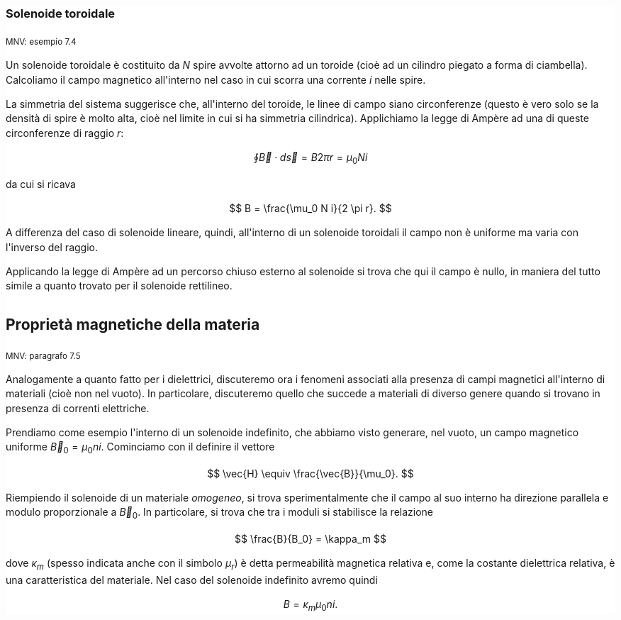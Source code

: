 ### Solenoide toroidale
<small>MNV: esempio 7.4</small>

Un solenoide toroidale è costituito da $N$ spire avvolte attorno ad un toroide (cioè ad un cilindro piegato a forma di ciambella). Calcoliamo il campo magnetico all'interno nel caso in cui scorra una corrente $i$ nelle spire.

La simmetria del sistema suggerisce che, all'interno del toroide, le linee di campo siano circonferenze (questo è vero solo se la densità di spire è molto alta, cioè nel limite in cui si ha simmetria cilindrica). Applichiamo la legge di Ampère ad una di queste circonferenze di raggio $r$:

$$
\oint \vec{B} \cdot d\vec{s} = B 2 \pi r = \mu_0 N i
$$

da cui si ricava

$$
B = \frac{\mu_0 N i}{2 \pi r}.
$$

A differenza del caso di solenoide lineare, quindi, all'interno di un solenoide toroidali il campo non è uniforme ma varia con l'inverso del raggio. 

Applicando la legge di Ampère ad un percorso chiuso esterno al solenoide si trova che qui il campo è nullo, in maniera del tutto simile a quanto trovato per il solenoide rettilineo.

## Proprietà magnetiche della materia
<small>MNV: paragrafo 7.5</small>

Analogamente a quanto fatto per i dielettrici, discuteremo ora i fenomeni associati alla presenza di campi magnetici all'interno di materiali (cioè non nel vuoto). In particolare, discuteremo quello che succede a materiali di diverso genere quando si trovano in presenza di correnti elettriche.

Prendiamo come esempio l'interno di un solenoide indefinito, che abbiamo visto generare, nel vuoto, un campo magnetico uniforme $\vec{B}_0 = \mu_0 n i$. Cominciamo con il definire il vettore 

$$
\vec{H} \equiv \frac{\vec{B}}{\mu_0}.
$$

Riempiendo il solenoide di un materiale *omogeneo*, si trova sperimentalmente che il campo al suo interno ha direzione parallela e modulo proporzionale a $\vec{B}_0$. In particolare, si trova che tra i moduli si stabilisce la relazione

$$
\frac{B}{B_0} = \kappa_m
$$

dove $\kappa_m$ (spesso indicata anche con il simbolo $\mu_r$) è detta permeabilità magnetica relativa e, come la costante dielettrica relativa, è una caratteristica del materiale. Nel caso del solenoide indefinito avremo quindi

$$
B = \kappa_m \mu_0 n i.
$$
